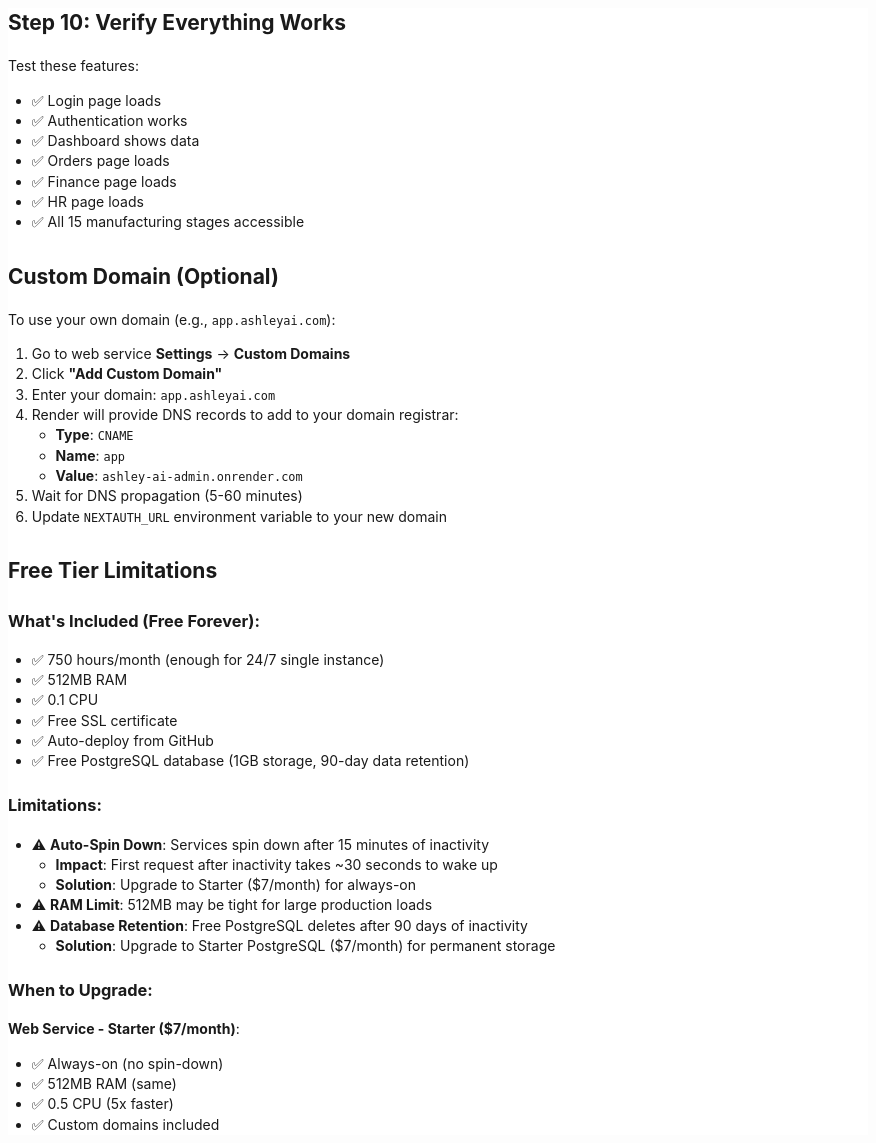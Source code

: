## Step 10: Verify Everything Works

Test these features:

- ✅ Login page loads
- ✅ Authentication works
- ✅ Dashboard shows data
- ✅ Orders page loads
- ✅ Finance page loads
- ✅ HR page loads
- ✅ All 15 manufacturing stages accessible

## Custom Domain (Optional)

To use your own domain (e.g., `app.ashleyai.com`):

1. Go to web service **Settings** → **Custom Domains**
2. Click **"Add Custom Domain"**
3. Enter your domain: `app.ashleyai.com`
4. Render will provide DNS records to add to your domain registrar:
   - **Type**: `CNAME`
   - **Name**: `app`
   - **Value**: `ashley-ai-admin.onrender.com`
5. Wait for DNS propagation (5-60 minutes)
6. Update `NEXTAUTH_URL` environment variable to your new domain

## Free Tier Limitations

### What's Included (Free Forever):

- ✅ 750 hours/month (enough for 24/7 single instance)
- ✅ 512MB RAM
- ✅ 0.1 CPU
- ✅ Free SSL certificate
- ✅ Auto-deploy from GitHub
- ✅ Free PostgreSQL database (1GB storage, 90-day data retention)

### Limitations:

- ⚠️ **Auto-Spin Down**: Services spin down after 15 minutes of inactivity
  - **Impact**: First request after inactivity takes ~30 seconds to wake up
  - **Solution**: Upgrade to Starter ($7/month) for always-on
- ⚠️ **RAM Limit**: 512MB may be tight for large production loads
- ⚠️ **Database Retention**: Free PostgreSQL deletes after 90 days of inactivity
  - **Solution**: Upgrade to Starter PostgreSQL ($7/month) for permanent storage

### When to Upgrade:

**Web Service - Starter ($7/month)**:

- ✅ Always-on (no spin-down)
- ✅ 512MB RAM (same)
- ✅ 0.5 CPU (5x faster)
- ✅ Custom domains included
